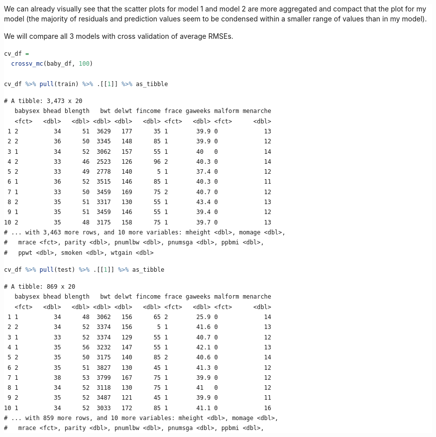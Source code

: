 We can already visually see that the scatter plots for model 1 and model
2 are more aggregated and compact that the plot for my model (the
majority of residuals and prediction values seem to be condensed within
a smaller range of values than in my model).

We will compare all 3 models with cross validation of average RMSEs.

``` r
cv_df =
  crossv_mc(baby_df, 100)

cv_df %>% pull(train) %>% .[[1]] %>% as_tibble
```

    # A tibble: 3,473 x 20
       babysex bhead blength   bwt delwt fincome frace gaweeks malform menarche
       <fct>   <dbl>   <dbl> <dbl> <dbl>   <dbl> <fct>   <dbl> <fct>      <dbl>
     1 2          34      51  3629   177      35 1        39.9 0             13
     2 2          36      50  3345   148      85 1        39.9 0             12
     3 1          34      52  3062   157      55 1        40   0             14
     4 2          33      46  2523   126      96 2        40.3 0             14
     5 2          33      49  2778   140       5 1        37.4 0             12
     6 1          36      52  3515   146      85 1        40.3 0             11
     7 1          33      50  3459   169      75 2        40.7 0             12
     8 2          35      51  3317   130      55 1        43.4 0             13
     9 1          35      51  3459   146      55 1        39.4 0             12
    10 2          35      48  3175   158      75 1        39.7 0             13
    # ... with 3,463 more rows, and 10 more variables: mheight <dbl>, momage <dbl>,
    #   mrace <fct>, parity <dbl>, pnumlbw <dbl>, pnumsga <dbl>, ppbmi <dbl>,
    #   ppwt <dbl>, smoken <dbl>, wtgain <dbl>

``` r
cv_df %>% pull(test) %>% .[[1]] %>% as_tibble
```

    # A tibble: 869 x 20
       babysex bhead blength   bwt delwt fincome frace gaweeks malform menarche
       <fct>   <dbl>   <dbl> <dbl> <dbl>   <dbl> <fct>   <dbl> <fct>      <dbl>
     1 1          34      48  3062   156      65 2        25.9 0             14
     2 2          34      52  3374   156       5 1        41.6 0             13
     3 1          33      52  3374   129      55 1        40.7 0             12
     4 1          35      56  3232   147      55 1        42.1 0             13
     5 2          35      50  3175   140      85 2        40.6 0             14
     6 2          35      51  3827   130      45 1        41.3 0             12
     7 1          38      53  3799   167      75 1        39.9 0             12
     8 1          34      52  3118   130      75 1        41   0             12
     9 2          35      52  3487   121      45 1        39.9 0             11
    10 1          34      52  3033   172      85 1        41.1 0             16
    # ... with 859 more rows, and 10 more variables: mheight <dbl>, momage <dbl>,
    #   mrace <fct>, parity <dbl>, pnumlbw <dbl>, pnumsga <dbl>, ppbmi <dbl>,